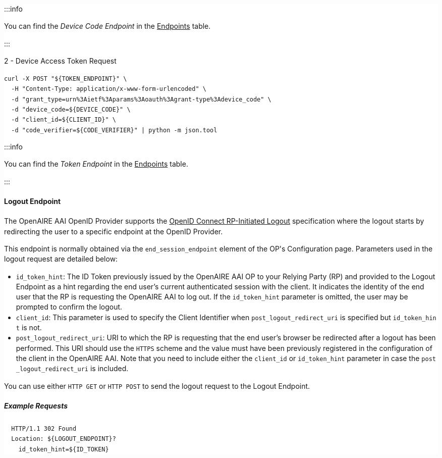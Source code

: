 :::info

You can find the _Device Code Endpoint_ in the [Endpoints](#endpoints) table.

:::

2 - Device Access Token Request

```shell
curl -X POST "${TOKEN_ENDPOINT}" \
  -H "Content-Type: application/x-www-form-urlencoded" \
  -d "grant_type=urn%3Aietf%3Aparams%3Aoauth%3Agrant-type%3Adevice_code" \
  -d "device_code=${DEVICE_CODE}" \
  -d "client_id=${CLIENT_ID}" \
  -d "code_verifier=${CODE_VERIFIER}" | python -m json.tool
```

:::info

You can find the _Token Endpoint_ in the [Endpoints](#endpoints) table.

:::

#### Logout Endpoint

The OpenAIRE AAI OpenID Provider supports the
[OpenID Connect RP-Initiated Logout](https://openid.net/specs/openid-connect-rpinitiated-1_0.html)
specification where the logout starts by redirecting the user to a specific
endpoint at the OpenID Provider.

This endpoint is normally obtained via the `end_session_endpoint` element of the
OP's Configuration page. Parameters used in the logout request are detailed
below:

- `id_token_hint`: The ID Token previously issued by the OpenAIRE AAI OP to
  your Relying Party (RP) and provided to the Logout Endpoint as a hint
  regarding the end user’s current authenticated session with the client. It
  indicates the identity of the end user that the RP is requesting the
  OpenAIRE AAI to log out. If the `id_token_hint` parameter is omitted, the
  user may be prompted to confirm the logout.
- `client_id`: This parameter is used to specify the Client Identifier when
  `post_logout_redirect_uri` is specified but `id_token_hint` is not.
- `post_logout_redirect_uri`: URI to which the RP is requesting that the end
   user’s browser be redirected after a logout has been performed. This URI
   should use the `HTTPS` scheme and the value must have been previously
   registered in the configuration of the client in the OpenAIRE AAI. Note
   that you need to include either the `client_id` or `id_token_hint`
   parameter in case the `post_logout_redirect_uri` is included.

You can use either `HTTP GET` or `HTTP POST` to send the logout request to
the Logout Endpoint.

##### Example Requests

```http
  HTTP/1.1 302 Found
  Location: ${LOGOUT_ENDPOINT}?
    id_token_hint=${ID_TOKEN}
```
